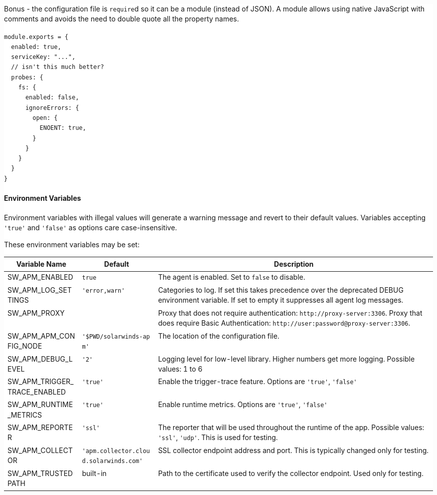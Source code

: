 Bonus - the configuration file is `require`d so it can be a module (instead of JSON). A module allows
using native JavaScript with comments and avoids the need to double quote all the property names.

```
module.exports = {
  enabled: true,
  serviceKey: "...",
  // isn't this much better?
  probes: {
    fs: {
      enabled: false,
      ignoreErrors: {
        open: {
          ENOENT: true,
        }
      }
    }
  }
}
```

#### Environment Variables ####

Environment variables with illegal values will generate a warning message and revert to their default values.
Variables accepting `'true'` and `'false'` as options care case-insensitive.

These environment variables may be set:

| Variable Name        | Default  | Description |
| -------------------- | -------- | ----------- |
|SW_APM_ENABLED|`true`|The agent is enabled. Set to `false` to disable.|
|SW_APM_LOG_SETTINGS|`'error,warn'`|Categories to log. If set this takes precedence over the deprecated DEBUG environment variable. If set to empty it suppresses all agent log messages.|
|SW_APM_PROXY||Proxy that does not require authentication: `http://proxy-server:3306`. Proxy that does require Basic Authentication: `http://user:password@proxy-server:3306`.|
|SW_APM_APM_CONFIG_NODE|`'$PWD/solarwinds-apm'`|The location of the configuration file.|
|SW_APM_DEBUG_LEVEL|`'2'`|Logging level for low-level library. Higher numbers get more logging. Possible values: 1 to 6|
|SW_APM_TRIGGER_TRACE_ENABLED|`'true'`|Enable the trigger-trace feature. Options are `'true'`, `'false'`|
|SW_APM_RUNTIME_METRICS|`'true'`|Enable runtime metrics. Options are `'true'`, `'false'`|
|SW_APM_REPORTER|`'ssl'`|The reporter that will be used throughout the runtime of the app. Possible values: `'ssl'`, `'udp'`. This is used for testing.|
|SW_APM_COLLECTOR|`'apm.collector.cloud.solarwinds.com'`|SSL collector endpoint address and port. This is typically changed only for testing.|
|SW_APM_TRUSTEDPATH|built-in|Path to the certificate used to verify the collector endpoint. Used only for testing.|

